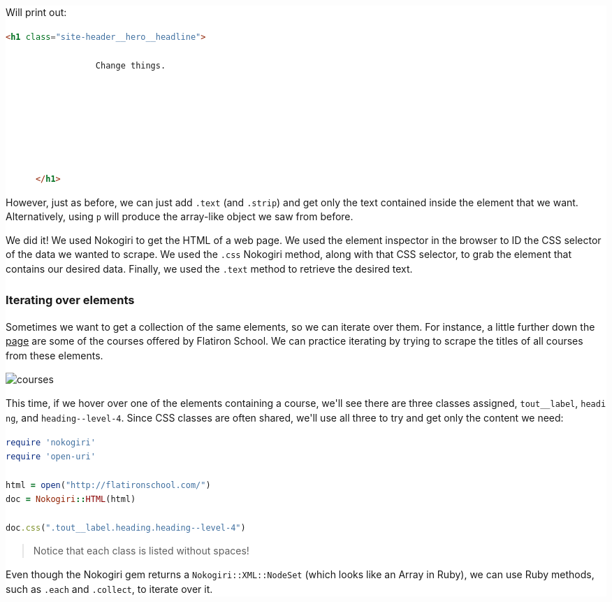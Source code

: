 Will print out:

```html
<h1 class="site-header__hero__headline">
      
                  Change things.
        
        
                    
          
                      
          
              
      </h1>
```

However, just as before, we can just add `.text` (and `.strip`) and get only the
text contained inside the element that we want. Alternatively, using `p` will
produce the array-like object we saw from before.

We did it! We used Nokogiri to get the HTML of a web page. We used the element
inspector in the browser to ID the CSS selector of the data we wanted to scrape.
We used the `.css` Nokogiri method, along with that CSS selector, to grab the
element that contains our desired data. Finally, we used the `.text` method to
retrieve the desired text.

### Iterating over elements

Sometimes we want to get a collection of the same elements, so we can iterate
over them. For instance, a little further down the [page][] are some of the
courses offered by Flatiron School. We can practice iterating by trying to
scrape the titles of all courses from these elements.

[page]: flatironschool.com

![courses](https://curriculum-content.s3.amazonaws.com/web-development/ruby/scraping_flatironschool_courses.png)

This time, if we hover over one of the elements containing a course, we'll see
there are three classes assigned, `tout__label`, `heading`, and
`heading--level-4`. Since CSS classes are often shared, we'll use all three to
try and get only the content we need:

```ruby
require 'nokogiri'
require 'open-uri'

html = open("http://flatironschool.com/")
doc = Nokogiri::HTML(html)

doc.css(".tout__label.heading.heading--level-4")
```

> Notice that each class is listed without spaces!

Even though the Nokogiri gem returns a `Nokogiri::XML::NodeSet` (which looks
like an Array in Ruby), we can use Ruby methods, such as `.each` and `.collect`,
to iterate over it.


[Open-URI]: https://ruby-doc.org/stdlib-2.6.3/libdoc/open-uri/rdoc/OpenURI.html
[www.flatironschool.com]: http://flatironschool.com/
[this Flatiron School link]: http://flatironschool.com/
[element inspector]: https://developers.google.com/web/tools/chrome-devtools/inspect-styles/
[Nokogiri Installation Guide]: http://www.nokogiri.org/tutorials/installing_nokogiri.html